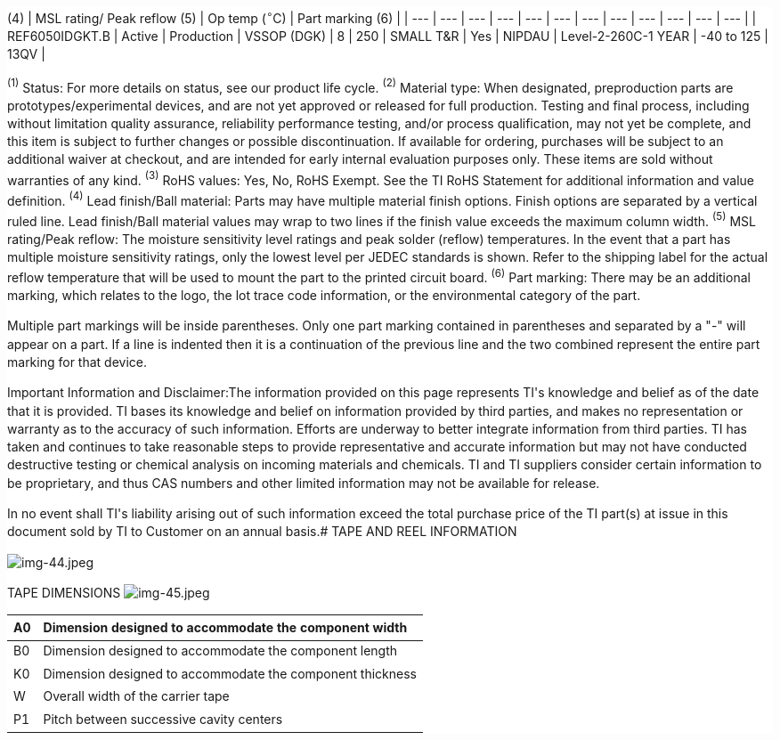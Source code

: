 (4) | MSL rating/
Peak reflow
(5) | Op temp $\left({ }^{\circ} \mathrm{C}\right)$ | Part marking
(6)  |
| --- | --- | --- | --- | --- | --- | --- | --- | --- | --- | --- | --- |
|  REF6050IDGKT.B | Active | Production | VSSOP (DGK) | 8 | 250 | SMALL T\&R | Yes | NIPDAU | Level-2-260C-1 YEAR | -40 to 125 | 13QV  |

${ }^{(1)}$ Status: For more details on status, see our product life cycle. ${ }^{(2)}$ Material type: When designated, preproduction parts are prototypes/experimental devices, and are not yet approved or released for full production. Testing and final process, including without limitation quality assurance, reliability performance testing, and/or process qualification, may not yet be complete, and this item is subject to further changes or possible discontinuation. If available for ordering, purchases will be subject to an additional waiver at checkout, and are intended for early internal evaluation purposes only. These items are sold without warranties of any kind. ${ }^{(3)}$ RoHS values: Yes, No, RoHS Exempt. See the TI RoHS Statement for additional information and value definition. ${ }^{(4)}$ Lead finish/Ball material: Parts may have multiple material finish options. Finish options are separated by a vertical ruled line. Lead finish/Ball material values may wrap to two lines if the finish value exceeds the maximum column width. ${ }^{(5)}$ MSL rating/Peak reflow: The moisture sensitivity level ratings and peak solder (reflow) temperatures. In the event that a part has multiple moisture sensitivity ratings, only the lowest level per JEDEC standards is shown. Refer to the shipping label for the actual reflow temperature that will be used to mount the part to the printed circuit board. ${ }^{(6)}$ Part marking: There may be an additional marking, which relates to the logo, the lot trace code information, or the environmental category of the part.

Multiple part markings will be inside parentheses. Only one part marking contained in parentheses and separated by a "-" will appear on a part. If a line is indented then it is a continuation of the previous line and the two combined represent the entire part marking for that device.

Important Information and Disclaimer:The information provided on this page represents TI's knowledge and belief as of the date that it is provided. TI bases its knowledge and belief on information provided by third parties, and makes no representation or warranty as to the accuracy of such information. Efforts are underway to better integrate information from third parties. TI has taken and continues to take reasonable steps to provide representative and accurate information but may not have conducted destructive testing or chemical analysis on incoming materials and chemicals. TI and TI suppliers consider certain information to be proprietary, and thus CAS numbers and other limited information may not be available for release.

In no event shall TI's liability arising out of such information exceed the total purchase price of the TI part(s) at issue in this document sold by TI to Customer on an annual basis.# TAPE AND REEL INFORMATION 

![img-44.jpeg](img-44.jpeg)

TAPE DIMENSIONS
![img-45.jpeg](img-45.jpeg)

| A0 | Dimension designed to accommodate the component width |
| :-- | :-- |
| B0 | Dimension designed to accommodate the component length |
| K0 | Dimension designed to accommodate the component thickness |
| W | Overall width of the carrier tape |
| P1 | Pitch between successive cavity centers |
